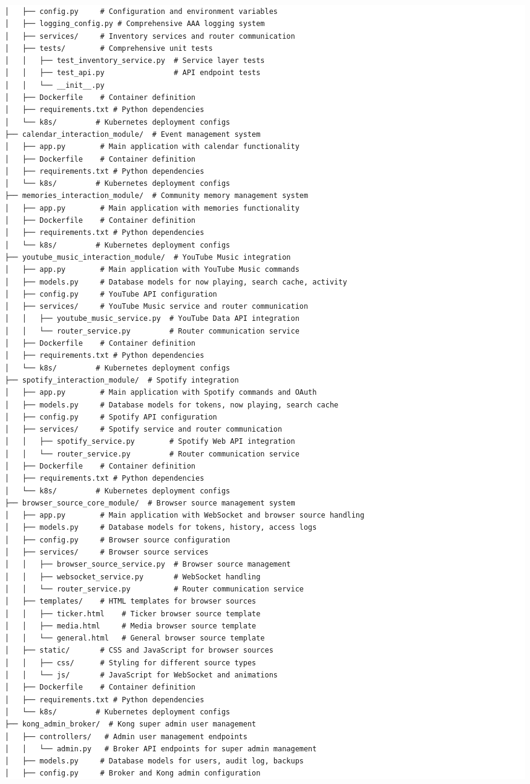 ```
│   ├── config.py     # Configuration and environment variables
│   ├── logging_config.py # Comprehensive AAA logging system
│   ├── services/     # Inventory services and router communication
│   ├── tests/        # Comprehensive unit tests
│   │   ├── test_inventory_service.py  # Service layer tests
│   │   ├── test_api.py                # API endpoint tests
│   │   └── __init__.py
│   ├── Dockerfile    # Container definition
│   ├── requirements.txt # Python dependencies
│   └── k8s/         # Kubernetes deployment configs
├── calendar_interaction_module/  # Event management system
│   ├── app.py        # Main application with calendar functionality
│   ├── Dockerfile    # Container definition
│   ├── requirements.txt # Python dependencies
│   └── k8s/         # Kubernetes deployment configs
├── memories_interaction_module/  # Community memory management system
│   ├── app.py        # Main application with memories functionality
│   ├── Dockerfile    # Container definition
│   ├── requirements.txt # Python dependencies
│   └── k8s/         # Kubernetes deployment configs
├── youtube_music_interaction_module/  # YouTube Music integration
│   ├── app.py        # Main application with YouTube Music commands
│   ├── models.py     # Database models for now playing, search cache, activity
│   ├── config.py     # YouTube API configuration
│   ├── services/     # YouTube Music service and router communication
│   │   ├── youtube_music_service.py  # YouTube Data API integration
│   │   └── router_service.py         # Router communication service
│   ├── Dockerfile    # Container definition
│   ├── requirements.txt # Python dependencies
│   └── k8s/         # Kubernetes deployment configs
├── spotify_interaction_module/  # Spotify integration
│   ├── app.py        # Main application with Spotify commands and OAuth
│   ├── models.py     # Database models for tokens, now playing, search cache
│   ├── config.py     # Spotify API configuration
│   ├── services/     # Spotify service and router communication
│   │   ├── spotify_service.py        # Spotify Web API integration
│   │   └── router_service.py         # Router communication service
│   ├── Dockerfile    # Container definition
│   ├── requirements.txt # Python dependencies
│   └── k8s/         # Kubernetes deployment configs
├── browser_source_core_module/  # Browser source management system
│   ├── app.py        # Main application with WebSocket and browser source handling
│   ├── models.py     # Database models for tokens, history, access logs
│   ├── config.py     # Browser source configuration
│   ├── services/     # Browser source services
│   │   ├── browser_source_service.py  # Browser source management
│   │   ├── websocket_service.py       # WebSocket handling
│   │   └── router_service.py          # Router communication service
│   ├── templates/    # HTML templates for browser sources
│   │   ├── ticker.html    # Ticker browser source template
│   │   ├── media.html     # Media browser source template
│   │   └── general.html   # General browser source template
│   ├── static/       # CSS and JavaScript for browser sources
│   │   ├── css/      # Styling for different source types
│   │   └── js/       # JavaScript for WebSocket and animations
│   ├── Dockerfile    # Container definition
│   ├── requirements.txt # Python dependencies
│   └── k8s/         # Kubernetes deployment configs
├── kong_admin_broker/  # Kong super admin user management
│   ├── controllers/   # Admin user management endpoints
│   │   └── admin.py   # Broker API endpoints for super admin management
│   ├── models.py     # Database models for users, audit log, backups
│   ├── config.py     # Broker and Kong admin configuration
```